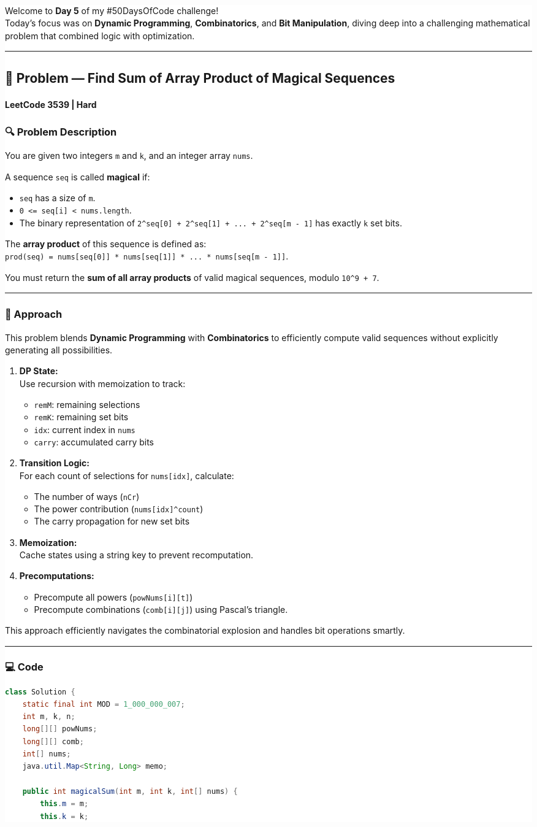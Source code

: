 Welcome to **Day 5** of my #50DaysOfCode challenge!  
Today’s focus was on **Dynamic Programming**, **Combinatorics**, and **Bit Manipulation**, diving deep into a challenging mathematical problem that combined logic with optimization.

---

## 🧩 Problem — Find Sum of Array Product of Magical Sequences  
**LeetCode 3539 | Hard**

### 🔍 Problem Description  
You are given two integers `m` and `k`, and an integer array `nums`.

A sequence `seq` is called **magical** if:  
- `seq` has a size of `m`.  
- `0 <= seq[i] < nums.length`.  
- The binary representation of `2^seq[0] + 2^seq[1] + ... + 2^seq[m - 1]` has exactly `k` set bits.  

The **array product** of this sequence is defined as:  
`prod(seq) = nums[seq[0]] * nums[seq[1]] * ... * nums[seq[m - 1]]`.  

You must return the **sum of all array products** of valid magical sequences, modulo `10^9 + 7`.

---

### 💭 Approach  

This problem blends **Dynamic Programming** with **Combinatorics** to efficiently compute valid sequences without explicitly generating all possibilities.

1. **DP State:**  
   Use recursion with memoization to track:  
   - `remM`: remaining selections  
   - `remK`: remaining set bits  
   - `idx`: current index in `nums`  
   - `carry`: accumulated carry bits  

2. **Transition Logic:**  
   For each count of selections for `nums[idx]`, calculate:  
   - The number of ways (`nCr`)  
   - The power contribution (`nums[idx]^count`)  
   - The carry propagation for new set bits  

3. **Memoization:**  
   Cache states using a string key to prevent recomputation.  

4. **Precomputations:**  
   - Precompute all powers (`powNums[i][t]`)  
   - Precompute combinations (`comb[i][j]`) using Pascal’s triangle.  

This approach efficiently navigates the combinatorial explosion and handles bit operations smartly.

---

### 💻 Code  
```java
class Solution {
    static final int MOD = 1_000_000_007;
    int m, k, n;
    long[][] powNums;
    long[][] comb;
    int[] nums;
    java.util.Map<String, Long> memo;

    public int magicalSum(int m, int k, int[] nums) {
        this.m = m;
        this.k = k;
```